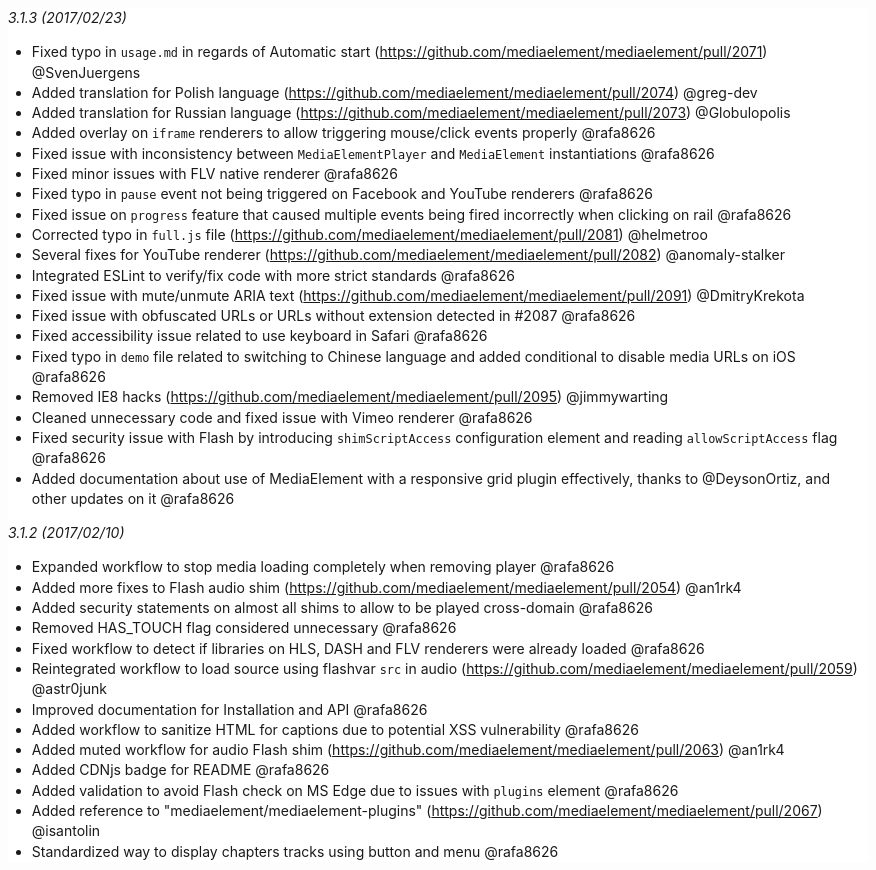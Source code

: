 *3.1.3 (2017/02/23)*

* Fixed typo in `usage.md` in regards of Automatic start (https://github.com/mediaelement/mediaelement/pull/2071) @SvenJuergens
* Added translation for Polish language (https://github.com/mediaelement/mediaelement/pull/2074) @greg-dev
* Added translation for Russian language (https://github.com/mediaelement/mediaelement/pull/2073) @Globulopolis
* Added overlay on `iframe` renderers to allow triggering mouse/click events properly @rafa8626
* Fixed issue with inconsistency between `MediaElementPlayer` and `MediaElement` instantiations @rafa8626
* Fixed minor issues with FLV native renderer @rafa8626
* Fixed typo in `pause` event not being triggered on Facebook and YouTube renderers @rafa8626
* Fixed issue on `progress` feature that caused multiple events being fired incorrectly when clicking on rail @rafa8626
* Corrected typo in `full.js` file (https://github.com/mediaelement/mediaelement/pull/2081) @helmetroo
* Several fixes for YouTube renderer (https://github.com/mediaelement/mediaelement/pull/2082) @anomaly-stalker
* Integrated ESLint to verify/fix code with more strict standards @rafa8626
* Fixed issue with mute/unmute ARIA text (https://github.com/mediaelement/mediaelement/pull/2091) @DmitryKrekota
* Fixed issue with obfuscated URLs or URLs without extension detected in #2087 @rafa8626
* Fixed accessibility issue related to use keyboard in Safari @rafa8626
* Fixed typo in `demo` file related to switching to Chinese language and added conditional to disable media URLs on iOS @rafa8626
* Removed IE8 hacks (https://github.com/mediaelement/mediaelement/pull/2095) @jimmywarting
* Cleaned unnecessary code and fixed issue with Vimeo renderer @rafa8626
* Fixed security issue with Flash by introducing `shimScriptAccess` configuration element and reading `allowScriptAccess` flag @rafa8626
* Added documentation about use of MediaElement with a responsive grid plugin effectively, thanks to @DeysonOrtiz, and other updates on it @rafa8626

*3.1.2 (2017/02/10)*

* Expanded workflow to stop media loading completely when removing player @rafa8626
* Added more fixes to Flash audio shim (https://github.com/mediaelement/mediaelement/pull/2054) @an1rk4
* Added security statements on almost all shims to allow to be played cross-domain @rafa8626
* Removed HAS_TOUCH flag considered unnecessary @rafa8626
* Fixed workflow to detect if libraries on HLS, DASH and FLV renderers were already loaded @rafa8626
* Reintegrated workflow to load source using flashvar `src` in audio (https://github.com/mediaelement/mediaelement/pull/2059) @astr0junk
* Improved documentation for Installation and API @rafa8626
* Added workflow to sanitize HTML for captions due to potential XSS vulnerability @rafa8626
* Added muted workflow for audio Flash shim (https://github.com/mediaelement/mediaelement/pull/2063) @an1rk4
* Added CDNjs badge for README @rafa8626
* Added validation to avoid Flash check on MS Edge due to issues with `plugins` element @rafa8626
* Added reference to "mediaelement/mediaelement-plugins" (https://github.com/mediaelement/mediaelement/pull/2067) @isantolin
* Standardized way to display chapters tracks using button and menu @rafa8626
